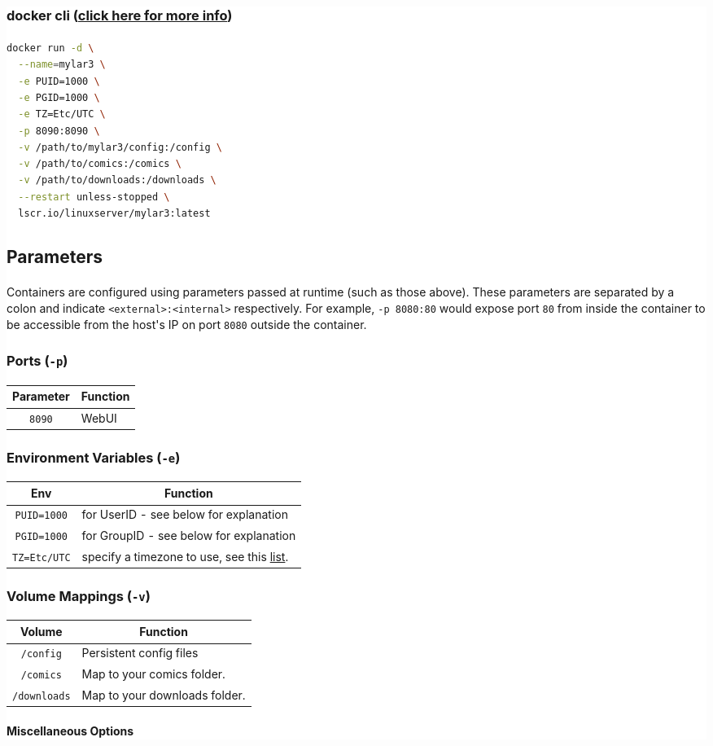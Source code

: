 ### docker cli ([click here for more info](https://docs.docker.com/engine/reference/commandline/cli/))

```bash
docker run -d \
  --name=mylar3 \
  -e PUID=1000 \
  -e PGID=1000 \
  -e TZ=Etc/UTC \
  -p 8090:8090 \
  -v /path/to/mylar3/config:/config \
  -v /path/to/comics:/comics \
  -v /path/to/downloads:/downloads \
  --restart unless-stopped \
  lscr.io/linuxserver/mylar3:latest
```

## Parameters

Containers are configured using parameters passed at runtime (such as those above). These parameters are separated by a colon and indicate `<external>:<internal>` respectively. For example, `-p 8080:80` would expose port `80` from inside the container to be accessible from the host's IP on port `8080` outside the container.

### Ports (`-p`)

| Parameter | Function |
| :----: | --- |
| `8090` | WebUI |

### Environment Variables (`-e`)

| Env | Function |
| :----: | --- |
| `PUID=1000` | for UserID - see below for explanation |
| `PGID=1000` | for GroupID - see below for explanation |
| `TZ=Etc/UTC` | specify a timezone to use, see this [list](https://en.wikipedia.org/wiki/List_of_tz_database_time_zones#List). |

### Volume Mappings (`-v`)

| Volume | Function |
| :----: | --- |
| `/config` | Persistent config files |
| `/comics` | Map to your comics folder. |
| `/downloads` | Map to your downloads folder. |

#### Miscellaneous Options
